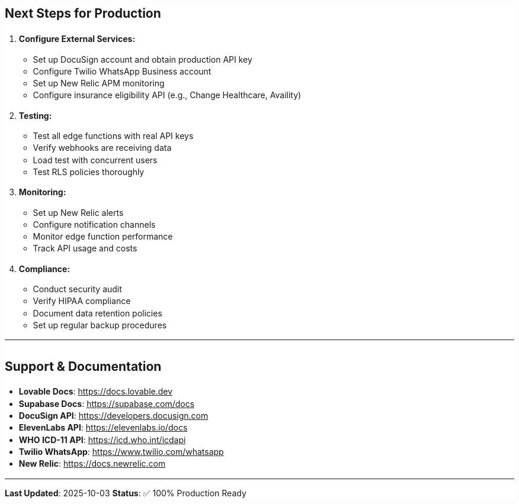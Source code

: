 
## Next Steps for Production

1. **Configure External Services:**
   - Set up DocuSign account and obtain production API key
   - Configure Twilio WhatsApp Business account
   - Set up New Relic APM monitoring
   - Configure insurance eligibility API (e.g., Change Healthcare, Availity)

2. **Testing:**
   - Test all edge functions with real API keys
   - Verify webhooks are receiving data
   - Load test with concurrent users
   - Test RLS policies thoroughly

3. **Monitoring:**
   - Set up New Relic alerts
   - Configure notification channels
   - Monitor edge function performance
   - Track API usage and costs

4. **Compliance:**
   - Conduct security audit
   - Verify HIPAA compliance
   - Document data retention policies
   - Set up regular backup procedures

---

## Support & Documentation

- **Lovable Docs**: https://docs.lovable.dev
- **Supabase Docs**: https://supabase.com/docs
- **DocuSign API**: https://developers.docusign.com
- **ElevenLabs API**: https://elevenlabs.io/docs
- **WHO ICD-11 API**: https://icd.who.int/icdapi
- **Twilio WhatsApp**: https://www.twilio.com/whatsapp
- **New Relic**: https://docs.newrelic.com

---

**Last Updated**: 2025-10-03
**Status**: ✅ 100% Production Ready
